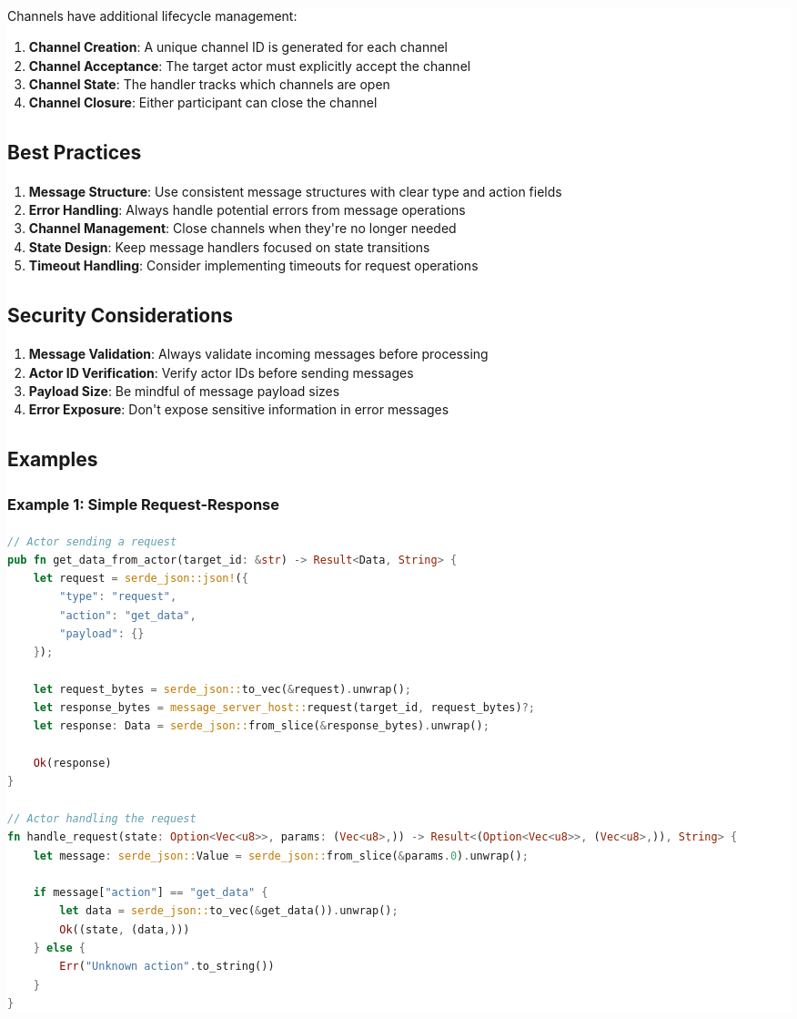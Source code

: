 Channels have additional lifecycle management:

1. **Channel Creation**: A unique channel ID is generated for each channel
2. **Channel Acceptance**: The target actor must explicitly accept the channel
3. **Channel State**: The handler tracks which channels are open
4. **Channel Closure**: Either participant can close the channel

## Best Practices

1. **Message Structure**: Use consistent message structures with clear type and action fields
2. **Error Handling**: Always handle potential errors from message operations
3. **Channel Management**: Close channels when they're no longer needed
4. **State Design**: Keep message handlers focused on state transitions
5. **Timeout Handling**: Consider implementing timeouts for request operations

## Security Considerations

1. **Message Validation**: Always validate incoming messages before processing
2. **Actor ID Verification**: Verify actor IDs before sending messages
3. **Payload Size**: Be mindful of message payload sizes
4. **Error Exposure**: Don't expose sensitive information in error messages

## Examples

### Example 1: Simple Request-Response

```rust
// Actor sending a request
pub fn get_data_from_actor(target_id: &str) -> Result<Data, String> {
    let request = serde_json::json!({
        "type": "request",
        "action": "get_data",
        "payload": {}
    });
    
    let request_bytes = serde_json::to_vec(&request).unwrap();
    let response_bytes = message_server_host::request(target_id, request_bytes)?;
    let response: Data = serde_json::from_slice(&response_bytes).unwrap();
    
    Ok(response)
}

// Actor handling the request
fn handle_request(state: Option<Vec<u8>>, params: (Vec<u8>,)) -> Result<(Option<Vec<u8>>, (Vec<u8>,)), String> {
    let message: serde_json::Value = serde_json::from_slice(&params.0).unwrap();
    
    if message["action"] == "get_data" {
        let data = serde_json::to_vec(&get_data()).unwrap();
        Ok((state, (data,)))
    } else {
        Err("Unknown action".to_string())
    }
}
```
